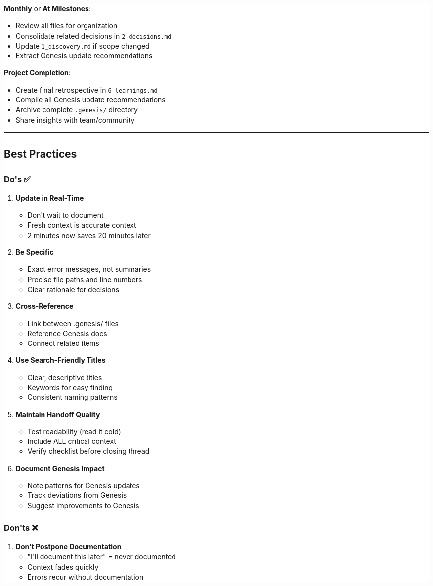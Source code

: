 **Monthly** or **At Milestones**:
- Review all files for organization
- Consolidate related decisions in `2_decisions.md`
- Update `1_discovery.md` if scope changed
- Extract Genesis update recommendations

**Project Completion**:
- Create final retrospective in `6_learnings.md`
- Compile all Genesis update recommendations
- Archive complete `.genesis/` directory
- Share insights with team/community

---

## Best Practices

### Do's ✅

1. **Update in Real-Time**
   - Don't wait to document
   - Fresh context is accurate context
   - 2 minutes now saves 20 minutes later

2. **Be Specific**
   - Exact error messages, not summaries
   - Precise file paths and line numbers
   - Clear rationale for decisions

3. **Cross-Reference**
   - Link between .genesis/ files
   - Reference Genesis docs
   - Connect related items

4. **Use Search-Friendly Titles**
   - Clear, descriptive titles
   - Keywords for easy finding
   - Consistent naming patterns

5. **Maintain Handoff Quality**
   - Test readability (read it cold)
   - Include ALL critical context
   - Verify checklist before closing thread

6. **Document Genesis Impact**
   - Note patterns for Genesis updates
   - Track deviations from Genesis
   - Suggest improvements to Genesis

### Don'ts ❌

1. **Don't Postpone Documentation**
   - "I'll document this later" = never documented
   - Context fades quickly
   - Errors recur without documentation
